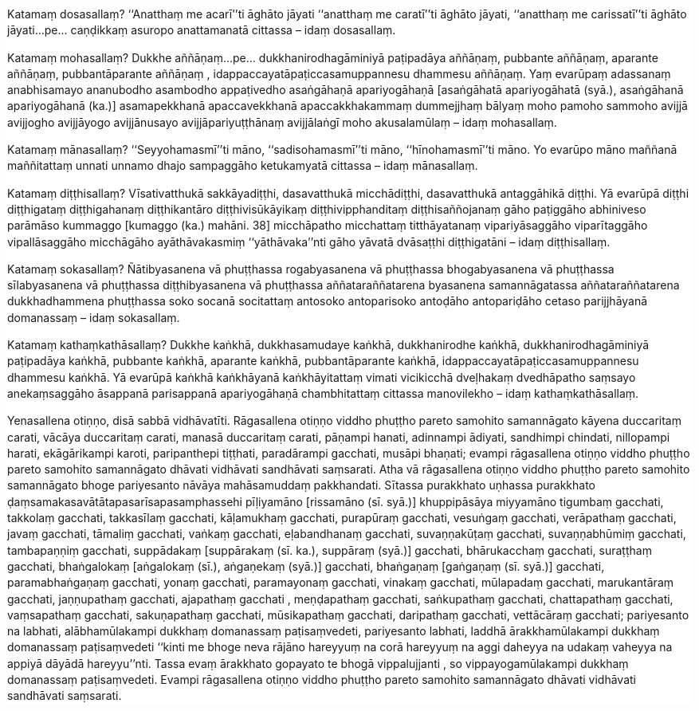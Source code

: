 Katamaṃ dosasallaṃ? ‘‘Anatthaṃ me acarī’’ti āghāto jāyati ‘‘anatthaṃ me caratī’’ti āghāto jāyati, ‘‘anatthaṃ me carissatī’’ti āghāto jāyati…pe… caṇḍikkaṃ asuropo anattamanatā cittassa – idaṃ dosasallaṃ.

Katamaṃ mohasallaṃ? Dukkhe aññāṇaṃ…pe… dukkhanirodhagāminiyā paṭipadāya aññāṇaṃ, pubbante aññāṇaṃ, aparante aññāṇaṃ, pubbantāparante aññāṇaṃ , idappaccayatāpaṭiccasamuppannesu dhammesu aññāṇaṃ. Yaṃ evarūpaṃ adassanaṃ anabhisamayo ananubodho asambodho appaṭivedho asaṅgāhaṇā apariyogāhaṇā [asaṅgāhatā apariyogāhatā (syā.), asaṅgāhanā apariyogāhanā (ka.)] asamapekkhanā apaccavekkhanā apaccakkhakammaṃ dummejjhaṃ bālyaṃ moho pamoho sammoho avijjā avijjogho avijjāyogo avijjānusayo avijjāpariyuṭṭhānaṃ avijjālaṅgī moho akusalamūlaṃ – idaṃ mohasallaṃ.

Katamaṃ mānasallaṃ? ‘‘Seyyohamasmī’’ti māno, ‘‘sadisohamasmī’’ti māno, ‘‘hīnohamasmī’’ti māno. Yo evarūpo māno maññanā maññitattaṃ unnati unnamo dhajo sampaggāho ketukamyatā cittassa – idaṃ mānasallaṃ.

Katamaṃ diṭṭhisallaṃ? Vīsativatthukā sakkāyadiṭṭhi, dasavatthukā micchādiṭṭhi, dasavatthukā antaggāhikā diṭṭhi. Yā evarūpā diṭṭhi diṭṭhigataṃ diṭṭhigahanaṃ diṭṭhikantāro diṭṭhivisūkāyikaṃ diṭṭhivipphanditaṃ diṭṭhisaññojanaṃ gāho paṭiggāho abhiniveso parāmāso kummaggo [kumaggo (ka.) mahāni. 38] micchāpatho micchattaṃ titthāyatanaṃ vipariyāsaggāho viparītaggāho vipallāsaggāho micchāgāho ayāthāvakasmiṃ ‘‘yāthāvaka’’nti gāho yāvatā dvāsaṭṭhi diṭṭhigatāni – idaṃ diṭṭhisallaṃ.

Katamaṃ sokasallaṃ? Ñātibyasanena vā phuṭṭhassa rogabyasanena vā phuṭṭhassa bhogabyasanena vā phuṭṭhassa sīlabyasanena vā phuṭṭhassa diṭṭhibyasanena vā phuṭṭhassa aññataraññatarena byasanena samannāgatassa aññataraññatarena dukkhadhammena phuṭṭhassa soko socanā socitattaṃ antosoko antoparisoko antoḍāho antopariḍāho cetaso parijjhāyanā domanassaṃ – idaṃ sokasallaṃ.

Katamaṃ kathaṃkathāsallaṃ? Dukkhe kaṅkhā, dukkhasamudaye kaṅkhā, dukkhanirodhe kaṅkhā, dukkhanirodhagāminiyā paṭipadāya kaṅkhā, pubbante kaṅkhā, aparante kaṅkhā, pubbantāparante kaṅkhā, idappaccayatāpaṭiccasamuppannesu dhammesu kaṅkhā. Yā evarūpā kaṅkhā kaṅkhāyanā kaṅkhāyitattaṃ vimati vicikicchā dveḷhakaṃ dvedhāpatho saṃsayo anekaṃsaggāho āsappanā parisappanā apariyogāhaṇā chambhitattaṃ cittassa manovilekho – idaṃ kathaṃkathāsallaṃ.

Yenasallena otiṇṇo, disā sabbā vidhāvatīti. Rāgasallena otiṇṇo viddho phuṭṭho pareto samohito samannāgato kāyena duccaritaṃ carati, vācāya duccaritaṃ carati, manasā duccaritaṃ carati, pāṇampi hanati, adinnampi ādiyati, sandhimpi chindati, nillopampi harati, ekāgārikampi karoti, paripanthepi tiṭṭhati, paradārampi gacchati, musāpi bhaṇati; evampi rāgasallena otiṇṇo viddho phuṭṭho pareto samohito samannāgato dhāvati vidhāvati sandhāvati saṃsarati. Atha vā rāgasallena otiṇṇo viddho phuṭṭho pareto samohito samannāgato bhoge pariyesanto nāvāya mahāsamuddaṃ pakkhandati. Sītassa purakkhato uṇhassa purakkhato ḍaṃsamakasavātātapasarīsapasamphassehi pīḷiyamāno [rissamāno (sī. syā.)] khuppipāsāya miyyamāno tigumbaṃ gacchati, takkolaṃ gacchati, takkasīlaṃ gacchati, kāḷamukhaṃ gacchati, purapūraṃ gacchati, vesuṅgaṃ gacchati, verāpathaṃ gacchati, javaṃ gacchati, tāmaliṃ gacchati, vaṅkaṃ gacchati, eḷabandhanaṃ gacchati, suvaṇṇakūṭaṃ gacchati, suvaṇṇabhūmiṃ gacchati, tambapaṇṇiṃ gacchati, suppādakaṃ [suppārakaṃ (sī. ka.), suppāraṃ (syā.)] gacchati, bhārukacchaṃ gacchati, suraṭṭhaṃ gacchati, bhaṅgalokaṃ [aṅgalokaṃ (sī.), aṅgaṇekaṃ (syā.)] gacchati, bhaṅgaṇaṃ [gaṅgaṇaṃ (sī. syā.)] gacchati, paramabhaṅgaṇaṃ gacchati, yonaṃ gacchati, paramayonaṃ gacchati, vinakaṃ gacchati, mūlapadaṃ gacchati, marukantāraṃ gacchati, jaṇṇupathaṃ gacchati, ajapathaṃ gacchati , meṇḍapathaṃ gacchati, saṅkupathaṃ gacchati, chattapathaṃ gacchati, vaṃsapathaṃ gacchati, sakuṇapathaṃ gacchati, mūsikapathaṃ gacchati, daripathaṃ gacchati, vettācāraṃ gacchati; pariyesanto na labhati, alābhamūlakampi dukkhaṃ domanassaṃ paṭisaṃvedeti, pariyesanto labhati, laddhā ārakkhamūlakampi dukkhaṃ domanassaṃ paṭisaṃvedeti ‘‘kinti me bhoge neva rājāno hareyyuṃ na corā hareyyuṃ na aggi daheyya na udakaṃ vaheyya na appiyā dāyādā hareyyu’’nti. Tassa evaṃ ārakkhato gopayato te bhogā vippalujjanti , so vippayogamūlakampi dukkhaṃ domanassaṃ paṭisaṃvedeti. Evampi rāgasallena otiṇṇo viddho phuṭṭho pareto samohito samannāgato dhāvati vidhāvati sandhāvati saṃsarati.
